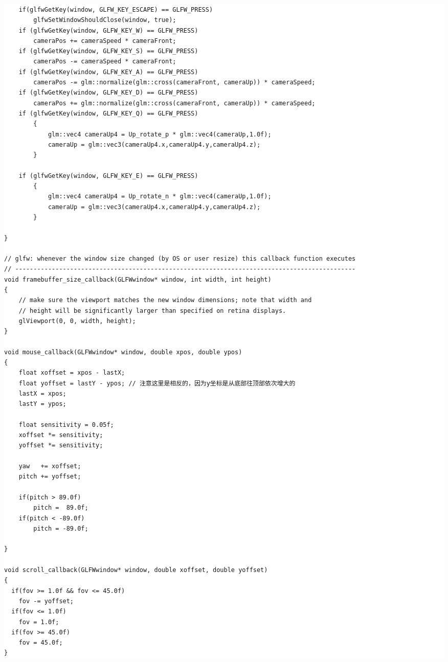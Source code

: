         if(glfwGetKey(window, GLFW_KEY_ESCAPE) == GLFW_PRESS)
            glfwSetWindowShouldClose(window, true);
        if (glfwGetKey(window, GLFW_KEY_W) == GLFW_PRESS)
            cameraPos += cameraSpeed * cameraFront;
        if (glfwGetKey(window, GLFW_KEY_S) == GLFW_PRESS)
            cameraPos -= cameraSpeed * cameraFront;
        if (glfwGetKey(window, GLFW_KEY_A) == GLFW_PRESS)
            cameraPos -= glm::normalize(glm::cross(cameraFront, cameraUp)) * cameraSpeed;
        if (glfwGetKey(window, GLFW_KEY_D) == GLFW_PRESS)
            cameraPos += glm::normalize(glm::cross(cameraFront, cameraUp)) * cameraSpeed;
        if (glfwGetKey(window, GLFW_KEY_Q) == GLFW_PRESS)
            {
                glm::vec4 cameraUp4 = Up_rotate_p * glm::vec4(cameraUp,1.0f);
                cameraUp = glm::vec3(cameraUp4.x,cameraUp4.y,cameraUp4.z);
            }
            
        if (glfwGetKey(window, GLFW_KEY_E) == GLFW_PRESS)
            {
                glm::vec4 cameraUp4 = Up_rotate_n * glm::vec4(cameraUp,1.0f);
                cameraUp = glm::vec3(cameraUp4.x,cameraUp4.y,cameraUp4.z);
            }
    
    }
    
    // glfw: whenever the window size changed (by OS or user resize) this callback function executes
    // ---------------------------------------------------------------------------------------------
    void framebuffer_size_callback(GLFWwindow* window, int width, int height)
    {
        // make sure the viewport matches the new window dimensions; note that width and 
        // height will be significantly larger than specified on retina displays.
        glViewport(0, 0, width, height);
    }
    
    void mouse_callback(GLFWwindow* window, double xpos, double ypos)
    {
        float xoffset = xpos - lastX;
        float yoffset = lastY - ypos; // 注意这里是相反的，因为y坐标是从底部往顶部依次增大的
        lastX = xpos;
        lastY = ypos;
    
        float sensitivity = 0.05f;
        xoffset *= sensitivity;
        yoffset *= sensitivity;
    
        yaw   += xoffset;
        pitch += yoffset;
    
        if(pitch > 89.0f)
            pitch =  89.0f;
        if(pitch < -89.0f)
            pitch = -89.0f;
    
    }
    
    void scroll_callback(GLFWwindow* window, double xoffset, double yoffset)
    {
      if(fov >= 1.0f && fov <= 45.0f)
        fov -= yoffset;
      if(fov <= 1.0f)
        fov = 1.0f;
      if(fov >= 45.0f)
        fov = 45.0f;
    }
